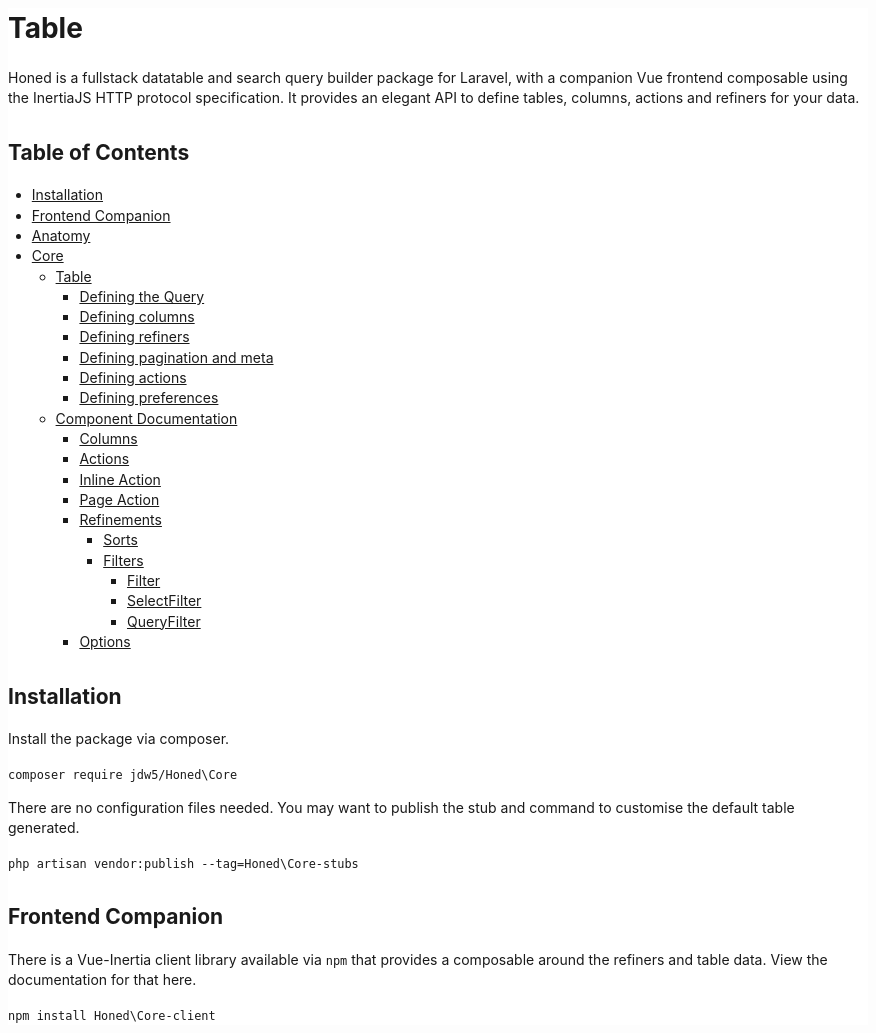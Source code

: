 # Table
Honed is a fullstack datatable and search query builder package for Laravel, with a companion Vue frontend composable using the InertiaJS HTTP protocol specification. It provides an elegant API to define tables, columns, actions and refiners for your data.

## Table of Contents
- [Installation](#installation)
- [Frontend Companion](#frontend-companion)
- [Anatomy](#anatomy)
- [Core](#core)
  - [Table](#table)
    - [Defining the Query](#defining-the-query)
    - [Defining columns](#defining-columns)
    - [Defining refiners](#defining-refinements)
    - [Defining pagination and meta](#defining-pagination-and-meta)
    - [Defining actions](#defining-actions)
    - [Defining preferences](#defining-preferences)
  - [Component Documentation](#component-documentation)
    - [Columns](#columns)
    - [Actions](#actions)
    - [Inline Action](#inline-action)
    - [Page Action](#page-action)
    - [Refinements](#refinements)
      - [Sorts](#sorts)
      - [Filters](#filters)
        - [Filter](#filter)
        - [SelectFilter](#selectfilter)
        - [QueryFilter](#queryfilter)
    - [Options](#options)

## Installation
Install the package via composer.

```console
composer require jdw5/Honed\Core
```

There are no configuration files needed. You may want to publish the stub and command to customise the default table generated.
    
```console
php artisan vendor:publish --tag=Honed\Core-stubs
```

## Frontend Companion
There is a Vue-Inertia client library available via `npm` that provides a composable around the refiners and table data. View the documentation for that here.

```console
npm install Honed\Core-client
```
